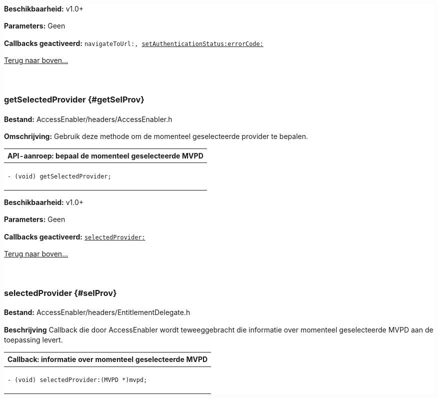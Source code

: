 **Beschikbaarheid:** v1.0+

**Parameters:** Geen

**Callbacks geactiveerd:** `navigateToUrl:, `[`setAuthenticationStatus:errorCode:`](#setAuthNStatus)



[Terug naar boven...](#apis)

</br>

### getSelectedProvider {#getSelProv}

**Bestand:** AccessEnabler/headers/AccessEnabler.h

**Omschrijving:** Gebruik deze methode om de momenteel geselecteerde provider te bepalen.

<table class="pass_api_table">
<colgroup>
<col style="width: 100%" />
</colgroup>
<thead>
<tr class="header">
<th>API-aanroep: bepaal de momenteel geselecteerde MVPD</th>
</tr>
</thead>
<tbody>
<tr class="odd">
<td><pre><code>- (void) getSelectedProvider; </code></pre></td>
</tr>
</tbody>
</table>

**Beschikbaarheid:** v1.0+

**Parameters:** Geen

**Callbacks geactiveerd:** [`selectedProvider:`](#selProv)

[Terug naar boven...](#apis)

</br>

### selectedProvider {#selProv}

**Bestand:** AccessEnabler/headers/EntitlementDelegate.h

**Beschrijving** Callback die door AccessEnabler wordt teweeggebracht die informatie over momenteel geselecteerde MVPD aan de toepassing levert.

<table class="pass_api_table">
<colgroup>
<col style="width: 100%" />
</colgroup>
<thead>
<tr class="header">
<th>Callback: informatie over momenteel geselecteerde MVPD</th>
</tr>
</thead>
<tbody>
<tr class="odd">
<td><pre><code>- (void) selectedProvider:(MVPD *)mvpd;</code></pre></td>
</tr>
</tbody>
</table>
